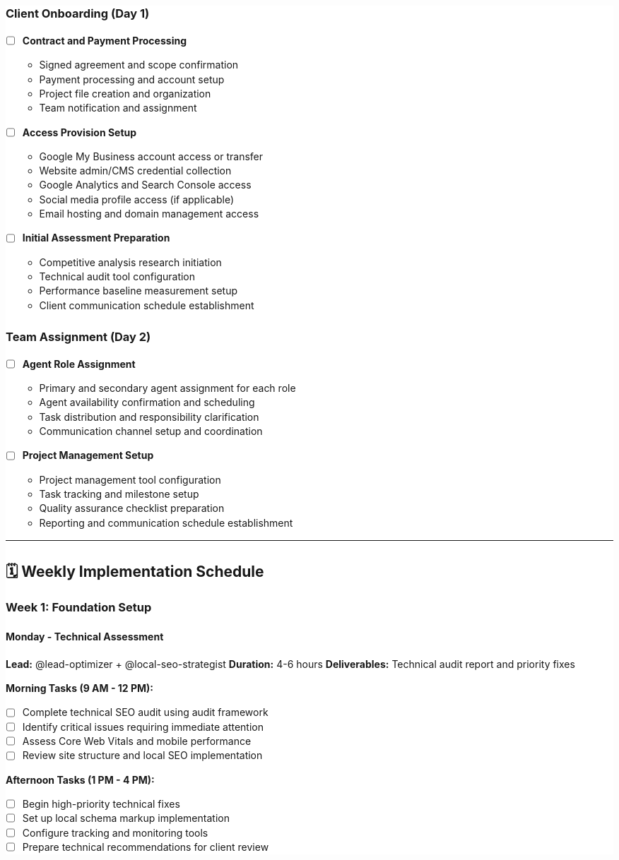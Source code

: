 ### **Client Onboarding (Day 1)**
- [ ] **Contract and Payment Processing**
  - Signed agreement and scope confirmation
  - Payment processing and account setup
  - Project file creation and organization
  - Team notification and assignment

- [ ] **Access Provision Setup**
  - Google My Business account access or transfer
  - Website admin/CMS credential collection
  - Google Analytics and Search Console access
  - Social media profile access (if applicable)
  - Email hosting and domain management access

- [ ] **Initial Assessment Preparation**
  - Competitive analysis research initiation
  - Technical audit tool configuration
  - Performance baseline measurement setup
  - Client communication schedule establishment

### **Team Assignment (Day 2)**
- [ ] **Agent Role Assignment**
  - Primary and secondary agent assignment for each role
  - Agent availability confirmation and scheduling
  - Task distribution and responsibility clarification
  - Communication channel setup and coordination

- [ ] **Project Management Setup**
  - Project management tool configuration
  - Task tracking and milestone setup
  - Quality assurance checklist preparation
  - Reporting and communication schedule establishment

---

## 🗓️ Weekly Implementation Schedule

### **Week 1: Foundation Setup**

#### **Monday - Technical Assessment**
**Lead:** @lead-optimizer + @local-seo-strategist
**Duration:** 4-6 hours
**Deliverables:** Technical audit report and priority fixes

**Morning Tasks (9 AM - 12 PM):**
- [ ] Complete technical SEO audit using audit framework
- [ ] Identify critical issues requiring immediate attention
- [ ] Assess Core Web Vitals and mobile performance
- [ ] Review site structure and local SEO implementation

**Afternoon Tasks (1 PM - 4 PM):**
- [ ] Begin high-priority technical fixes
- [ ] Set up local schema markup implementation
- [ ] Configure tracking and monitoring tools
- [ ] Prepare technical recommendations for client review
